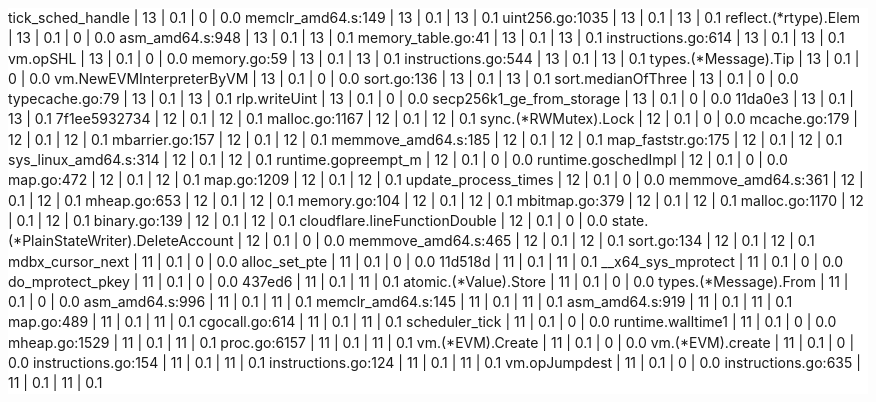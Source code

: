 tick_sched_handle                                |     13 |   0.1 |   0 |   0.0
memclr_amd64.s:149                               |     13 |   0.1 |  13 |   0.1
uint256.go:1035                                  |     13 |   0.1 |  13 |   0.1
reflect.(*rtype).Elem                            |     13 |   0.1 |   0 |   0.0
asm_amd64.s:948                                  |     13 |   0.1 |  13 |   0.1
memory_table.go:41                               |     13 |   0.1 |  13 |   0.1
instructions.go:614                              |     13 |   0.1 |  13 |   0.1
vm.opSHL                                         |     13 |   0.1 |   0 |   0.0
memory.go:59                                     |     13 |   0.1 |  13 |   0.1
instructions.go:544                              |     13 |   0.1 |  13 |   0.1
types.(*Message).Tip                             |     13 |   0.1 |   0 |   0.0
vm.NewEVMInterpreterByVM                         |     13 |   0.1 |   0 |   0.0
sort.go:136                                      |     13 |   0.1 |  13 |   0.1
sort.medianOfThree                               |     13 |   0.1 |   0 |   0.0
typecache.go:79                                  |     13 |   0.1 |  13 |   0.1
rlp.writeUint                                    |     13 |   0.1 |   0 |   0.0
secp256k1_ge_from_storage                        |     13 |   0.1 |   0 |   0.0
11da0e3                                          |     13 |   0.1 |  13 |   0.1
7f1ee5932734                                     |     12 |   0.1 |  12 |   0.1
malloc.go:1167                                   |     12 |   0.1 |  12 |   0.1
sync.(*RWMutex).Lock                             |     12 |   0.1 |   0 |   0.0
mcache.go:179                                    |     12 |   0.1 |  12 |   0.1
mbarrier.go:157                                  |     12 |   0.1 |  12 |   0.1
memmove_amd64.s:185                              |     12 |   0.1 |  12 |   0.1
map_faststr.go:175                               |     12 |   0.1 |  12 |   0.1
sys_linux_amd64.s:314                            |     12 |   0.1 |  12 |   0.1
runtime.gopreempt_m                              |     12 |   0.1 |   0 |   0.0
runtime.goschedImpl                              |     12 |   0.1 |   0 |   0.0
map.go:472                                       |     12 |   0.1 |  12 |   0.1
map.go:1209                                      |     12 |   0.1 |  12 |   0.1
update_process_times                             |     12 |   0.1 |   0 |   0.0
memmove_amd64.s:361                              |     12 |   0.1 |  12 |   0.1
mheap.go:653                                     |     12 |   0.1 |  12 |   0.1
memory.go:104                                    |     12 |   0.1 |  12 |   0.1
mbitmap.go:379                                   |     12 |   0.1 |  12 |   0.1
malloc.go:1170                                   |     12 |   0.1 |  12 |   0.1
binary.go:139                                    |     12 |   0.1 |  12 |   0.1
cloudflare.lineFunctionDouble                    |     12 |   0.1 |   0 |   0.0
state.(*PlainStateWriter).DeleteAccount          |     12 |   0.1 |   0 |   0.0
memmove_amd64.s:465                              |     12 |   0.1 |  12 |   0.1
sort.go:134                                      |     12 |   0.1 |  12 |   0.1
mdbx_cursor_next                                 |     11 |   0.1 |   0 |   0.0
alloc_set_pte                                    |     11 |   0.1 |   0 |   0.0
11d518d                                          |     11 |   0.1 |  11 |   0.1
__x64_sys_mprotect                               |     11 |   0.1 |   0 |   0.0
do_mprotect_pkey                                 |     11 |   0.1 |   0 |   0.0
437ed6                                           |     11 |   0.1 |  11 |   0.1
atomic.(*Value).Store                            |     11 |   0.1 |   0 |   0.0
types.(*Message).From                            |     11 |   0.1 |   0 |   0.0
asm_amd64.s:996                                  |     11 |   0.1 |  11 |   0.1
memclr_amd64.s:145                               |     11 |   0.1 |  11 |   0.1
asm_amd64.s:919                                  |     11 |   0.1 |  11 |   0.1
map.go:489                                       |     11 |   0.1 |  11 |   0.1
cgocall.go:614                                   |     11 |   0.1 |  11 |   0.1
scheduler_tick                                   |     11 |   0.1 |   0 |   0.0
runtime.walltime1                                |     11 |   0.1 |   0 |   0.0
mheap.go:1529                                    |     11 |   0.1 |  11 |   0.1
proc.go:6157                                     |     11 |   0.1 |  11 |   0.1
vm.(*EVM).Create                                 |     11 |   0.1 |   0 |   0.0
vm.(*EVM).create                                 |     11 |   0.1 |   0 |   0.0
instructions.go:154                              |     11 |   0.1 |  11 |   0.1
instructions.go:124                              |     11 |   0.1 |  11 |   0.1
vm.opJumpdest                                    |     11 |   0.1 |   0 |   0.0
instructions.go:635                              |     11 |   0.1 |  11 |   0.1